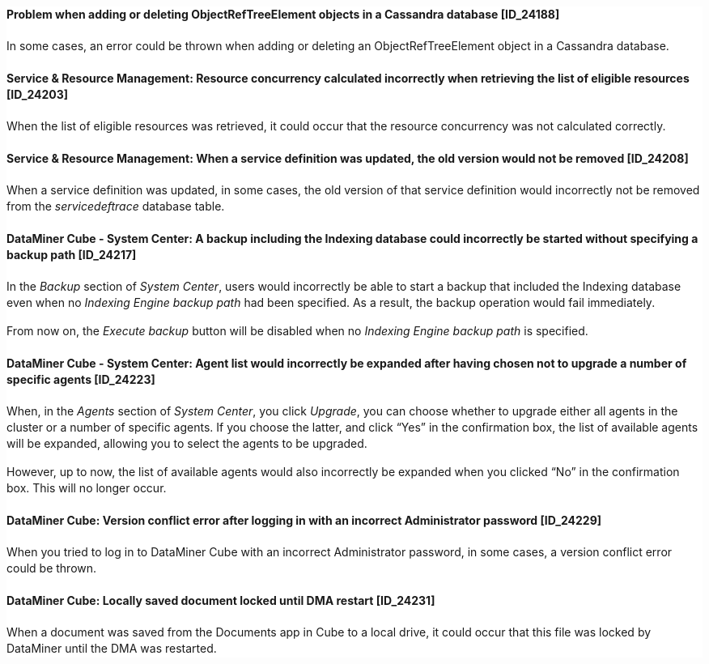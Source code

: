 #### Problem when adding or deleting ObjectRefTreeElement objects in a Cassandra database \[ID_24188\]

In some cases, an error could be thrown when adding or deleting an ObjectRefTreeElement object in a Cassandra database.

#### Service & Resource Management: Resource concurrency calculated incorrectly when retrieving the list of eligible resources \[ID_24203\]

When the list of eligible resources was retrieved, it could occur that the resource concurrency was not calculated correctly.

#### Service & Resource Management: When a service definition was updated, the old version would not be removed \[ID_24208\]

When a service definition was updated, in some cases, the old version of that service definition would incorrectly not be removed from the *servicedeftrace* database table.

#### DataMiner Cube - System Center: A backup including the Indexing database could incorrectly be started without specifying a backup path \[ID_24217\]

In the *Backup* section of *System Center*, users would incorrectly be able to start a backup that included the Indexing database even when no *Indexing Engine backup path* had been specified. As a result, the backup operation would fail immediately.

From now on, the *Execute backup* button will be disabled when no *Indexing Engine backup path* is specified.

#### DataMiner Cube - System Center: Agent list would incorrectly be expanded after having chosen not to upgrade a number of specific agents \[ID_24223\]

When, in the *Agents* section of *System Center*, you click *Upgrade*, you can choose whether to upgrade either all agents in the cluster or a number of specific agents. If you choose the latter, and click “Yes” in the confirmation box, the list of available agents will be expanded, allowing you to select the agents to be upgraded.

However, up to now, the list of available agents would also incorrectly be expanded when you clicked “No” in the confirmation box. This will no longer occur.

#### DataMiner Cube: Version conflict error after logging in with an incorrect Administrator password \[ID_24229\]

When you tried to log in to DataMiner Cube with an incorrect Administrator password, in some cases, a version conflict error could be thrown.

#### DataMiner Cube: Locally saved document locked until DMA restart \[ID_24231\]

When a document was saved from the Documents app in Cube to a local drive, it could occur that this file was locked by DataMiner until the DMA was restarted.
